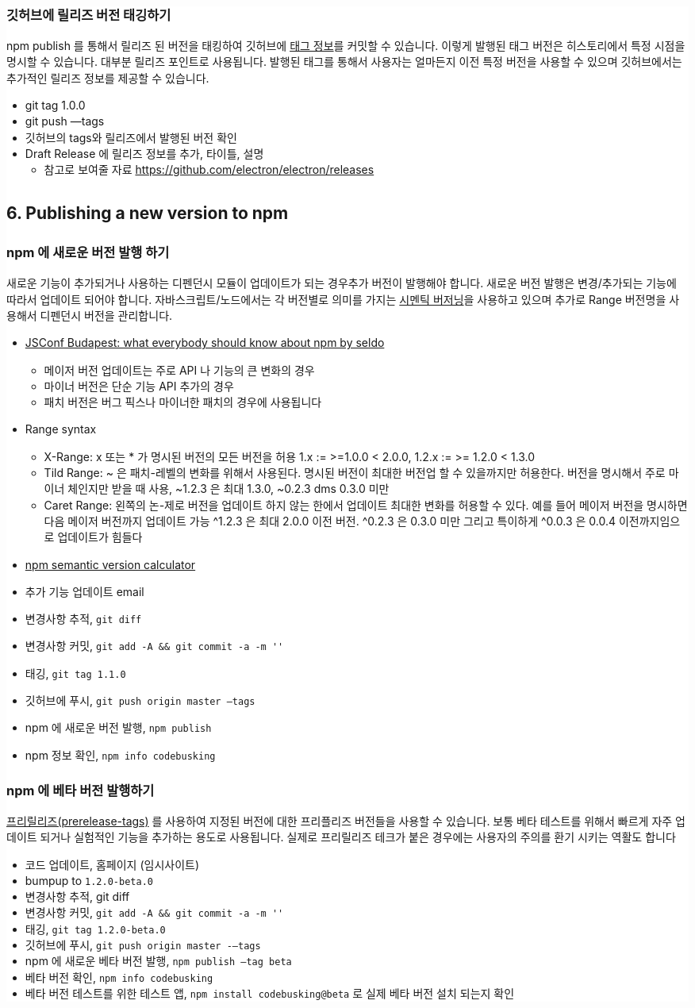 ### 깃허브에 릴리즈 버전 태깅하기

npm publish 를 통해서 릴리즈 된 버전을 태킹하여 깃허브에 [태그 정보](https://docs.npmjs.com/cli/dist-tag)를 커밋할 수 있습니다. 이렇게 발행된 태그 버전은 히스토리에서 특정 시점을 명시할 수 있습니다. 대부분 릴리즈 포인트로 사용됩니다. 발행된 태그를 통해서 사용자는 얼마든지 이전 특정 버전을 사용할 수 있으며 깃허브에서는 추가적인 릴리즈 정보를 제공할 수 있습니다.

- git tag 1.0.0
- git push —tags
- 깃허브의 tags와 릴리즈에서 발행된 버전 확인
- Draft Release 에 릴리즈 정보를 추가, 타이틀, 설명
  - 참고로 보여줄 자료 https://github.com/electron/electron/releases

## 6. Publishing a new version to npm

### npm 에 새로운 버전 발행 하기

새로운 기능이 추가되거나 사용하는 디펜던시 모듈이 업데이트가 되는 경우추가 버전이 발행해야 합니다. 새로운 버전 발행은 변경/추가되는 기능에 따라서 업데이트 되어야 합니다. 자바스크립트/노드에서는 각 버전별로 의미를 가지는 [시멘틱 버저닝](https://goo.gl/3qWJ)을 사용하고 있으며 추가로 Range 버전명을 사용해서 디펜던시 버전을 관리합니다.

- [JSConf Budapest: what everybody should know about npm by seldo](https://goo.gl/COVSRg)
  - 메이저 버전 업데이트는 주로 API 나 기능의 큰 변화의 경우
  - 마이너 버전은 단순 기능 API 추가의 경우
  - 패치 버전은 버그 픽스나 마이너한 패치의 경우에 사용됩니다


- Range syntax
  - X-Range: x 또는 * 가 명시된 버전의 모든 버전을 허용 1.x := >=1.0.0 < 2.0.0, 1.2.x := >= 1.2.0 < 1.3.0
  - Tild Range: ~ 은 패치-레벨의 변화를 위해서 사용된다. 명시된 버전이 최대한 버전업 할 수 있을까지만 허용한다. 버전을 명시해서 주로 마이너 체인지만 받을 때 사용, ~1.2.3 은 최대 1.3.0, ~0.2.3 dms 0.3.0 미만
  - Caret Range: 왼쪽의 논-제로 버전을 업데이트 하지 않는 한에서 업데이트 최대한 변화를 허용할 수 있다. 예를 들어 메이저 버전을 명시하면 다음 메이저 버전까지 업데이트 가능 ^1.2.3 은 최대 2.0.0 이전 버전. ^0.2.3 은 0.3.0 미만 그리고 특이하게 ^0.0.3 은 0.0.4 이전까지임으로 업데이트가 힘들다
- [npm semantic version calculator](https://goo.gl/Bbxu6K)
- 추가 기능 업데이트 email
- 변경사항 추적, `git diff`
- 변경사항 커밋, `git add -A && git commit -a -m ''`
- 태깅, `git tag 1.1.0`
- 깃허브에 푸시, `git push origin master —tags`
- npm 에 새로운 버전 발행, `npm publish`
- npm 정보 확인, `npm info codebusking`

### npm 에 베타 버전 발행하기

[프리릴리즈(prerelease-tags)](https://docs.npmjs.com/misc/semver#prerelease-tags) 를 사용하여 지정된 버전에 대한 프리플리즈 버전들을 사용할 수 있습니다. 보통 베타 테스트를 위해서 빠르게 자주 업데이트 되거나 실험적인 기능을 추가하는 용도로 사용됩니다. 실제로 프리릴리즈 테크가 붙은 경우에는 사용자의 주의를 환기 시키는 역활도 합니다

- 코드 업데이트, 홈페이지 (임시사이트)
- bumpup to `1.2.0-beta.0`
- 변경사항 추적, git diff
- 변경사항 커밋, `git add -A && git commit -a -m ''`
- 태깅, `git tag 1.2.0-beta.0`
- 깃허브에 푸시, `git push origin master -—tags`
- npm 에 새로운 베타 버전 발행, `npm publish —tag beta`
- 베타 버전 확인, `npm info codebusking`
- 베타 버전 테스트를 위한 테스트 앱, `npm install codebusking@beta` 로 실제 베타 버전 설치 되는지 확인
